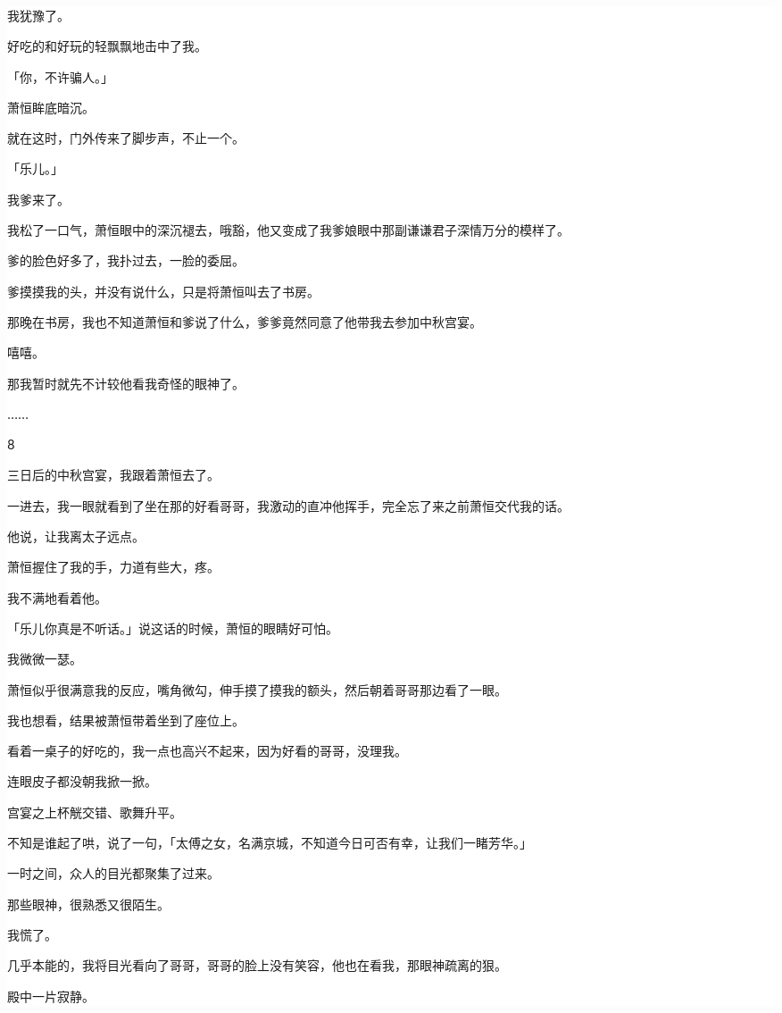 我犹豫了。

好吃的和好玩的轻飘飘地击中了我。

「你，不许骗人。」

萧恒眸底暗沉。

就在这时，门外传来了脚步声，不止一个。

「乐儿。」

我爹来了。

我松了一口气，萧恒眼中的深沉褪去，哦豁，他又变成了我爹娘眼中那副谦谦君子深情万分的模样了。

爹的脸色好多了，我扑过去，一脸的委屈。

爹摸摸我的头，并没有说什么，只是将萧恒叫去了书房。

那晚在书房，我也不知道萧恒和爹说了什么，爹爹竟然同意了他带我去参加中秋宫宴。

嘻嘻。

那我暂时就先不计较他看我奇怪的眼神了。

……

8

三日后的中秋宫宴，我跟着萧恒去了。

一进去，我一眼就看到了坐在那的好看哥哥，我激动的直冲他挥手，完全忘了来之前萧恒交代我的话。

他说，让我离太子远点。

萧恒握住了我的手，力道有些大，疼。

我不满地看着他。

「乐儿你真是不听话。」说这话的时候，萧恒的眼睛好可怕。

我微微一瑟。

萧恒似乎很满意我的反应，嘴角微勾，伸手摸了摸我的额头，然后朝着哥哥那边看了一眼。

我也想看，结果被萧恒带着坐到了座位上。

看着一桌子的好吃的，我一点也高兴不起来，因为好看的哥哥，没理我。

连眼皮子都没朝我掀一掀。

宫宴之上杯觥交错、歌舞升平。

不知是谁起了哄，说了一句，「太傅之女，名满京城，不知道今日可否有幸，让我们一睹芳华。」

一时之间，众人的目光都聚集了过来。

那些眼神，很熟悉又很陌生。

我慌了。

几乎本能的，我将目光看向了哥哥，哥哥的脸上没有笑容，他也在看我，那眼神疏离的狠。

殿中一片寂静。

